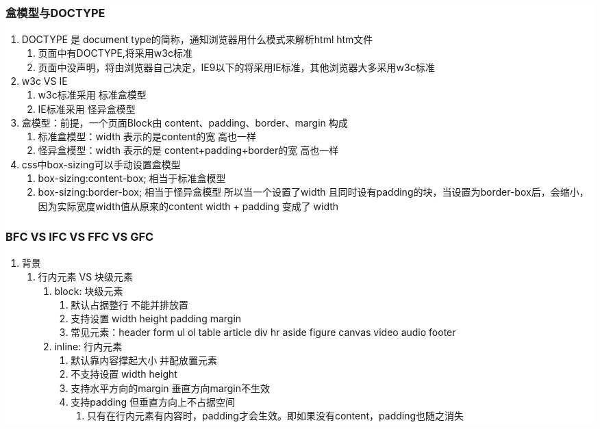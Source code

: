### 盒模型与DOCTYPE
1. DOCTYPE 是 document type的简称，通知浏览器用什么模式来解析html htm文件
   1. 页面中有DOCTYPE,将采用w3c标准
   2. 页面中没声明，将由浏览器自己决定，IE9以下的将采用IE标准，其他浏览器大多采用w3c标准
2. w3c VS IE 
   1. w3c标准采用 标准盒模型
   2. IE标准采用 怪异盒模型
3. 盒模型：前提，一个页面Block由 content、padding、border、margin 构成
   1. 标准盒模型：width 表示的是content的宽 高也一样
   2. 怪异盒模型：width 表示的是 content+padding+border的宽 高也一样
4. css中box-sizing可以手动设置盒模型
   1. box-sizing:content-box; 相当于标准盒模型
   2. box-sizing:border-box; 相当于怪异盒模型 所以当一个设置了width 且同时设有padding的块，当设置为border-box后，会缩小，因为实际宽度width值从原来的content width + padding 变成了 width 

### 

### BFC VS IFC VS FFC VS GFC
1. 背景
   1. 行内元素 VS 块级元素
      1. block: 块级元素 
         1. 默认占据整行 不能并排放置
         2. 支持设置 width height padding margin 
         3. 常见元素：header form ul ol table article div hr aside figure canvas video audio footer
      2. inline: 行内元素
         1. 默认靠内容撑起大小 并配放置元素
         2. 不支持设置 width height 
         3. 支持水平方向的margin 垂直方向margin不生效
         4. 支持padding 但垂直方向上不占据空间
            1. 只有在行内元素有内容时，padding才会生效。即如果没有content，padding也随之消失